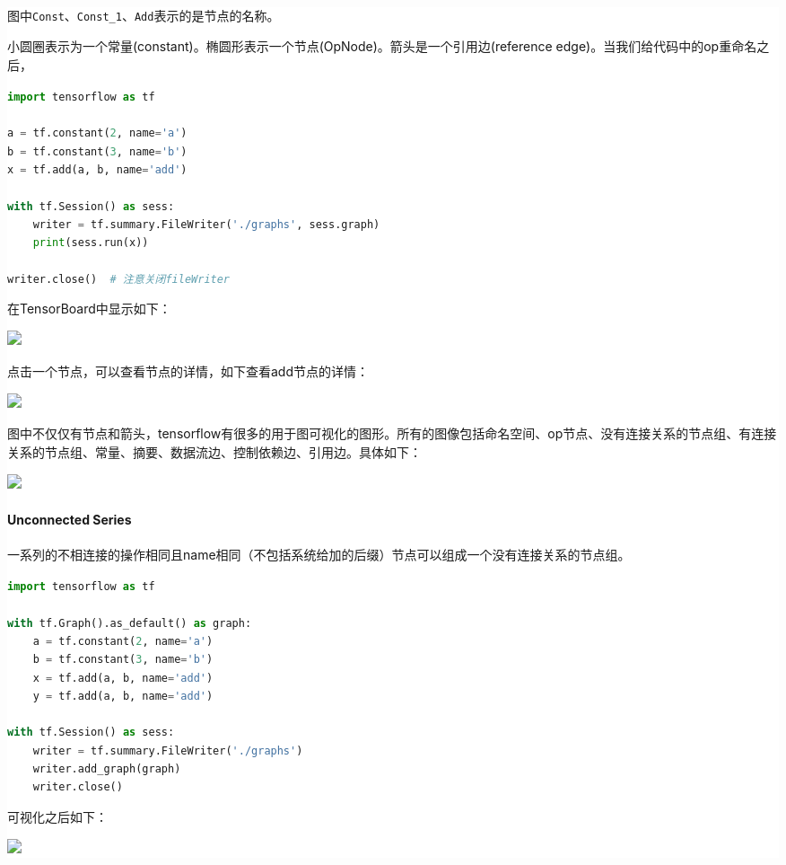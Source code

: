 图中`Const`、`Const_1`、`Add`表示的是节点的名称。

小圆圈表示为一个常量(constant)。椭圆形表示一个节点(OpNode)。箭头是一个引用边(reference edge)。当我们给代码中的op重命名之后，

~~~python
import tensorflow as tf

a = tf.constant(2, name='a')
b = tf.constant(3, name='b')
x = tf.add(a, b, name='add')

with tf.Session() as sess:
    writer = tf.summary.FileWriter('./graphs', sess.graph)
    print(sess.run(x))

writer.close()  # 注意关闭fileWriter
~~~

在TensorBoard中显示如下：

![](./images/2.png)



点击一个节点，可以查看节点的详情，如下查看add节点的详情：

![](./images/3.png)



图中不仅仅有节点和箭头，tensorflow有很多的用于图可视化的图形。所有的图像包括命名空间、op节点、没有连接关系的节点组、有连接关系的节点组、常量、摘要、数据流边、控制依赖边、引用边。具体如下：

![](./images/graph_icon.png)

#### Unconnected Series

一系列的不相连接的操作相同且name相同（不包括系统给加的后缀）节点可以组成一个没有连接关系的节点组。

~~~python
import tensorflow as tf

with tf.Graph().as_default() as graph:
    a = tf.constant(2, name='a')
    b = tf.constant(3, name='b')
    x = tf.add(a, b, name='add')
    y = tf.add(a, b, name='add')

with tf.Session() as sess:
    writer = tf.summary.FileWriter('./graphs')
    writer.add_graph(graph)
	writer.close()
~~~

可视化之后如下：

![](./images/graph_1.png)
